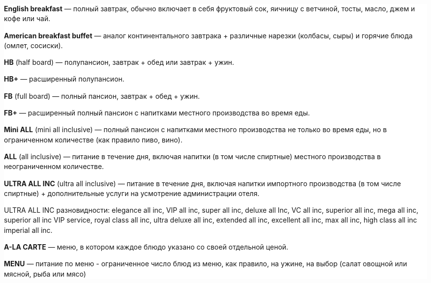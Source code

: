 __English breakfast__ — полный завтрак, обычно включает в себя фруктовый сок, яичницу с ветчиной, тосты, масло, джем и кофе или чай.

__American breakfast buffet__ — аналог континентального завтрака + различные нарезки (колбасы, сыры) и горячие блюда (омлет, сосиски).

__НВ__ (half board) — полупансион, завтрак + обед или завтрак + ужин.

__НВ+__ — расширенный полупансион.

__FB__ (full board) — полный пансион, завтрак + обед + ужин.

__FB+__ — расширенный полный пансион с напитками местного производства во время еды.

__Mini ALL__ (mini all inclusive) — полный пансион с напитками местного производства не только во время еды, но в ограниченном количестве (как правило пиво, вино).

__ALL__ (all inclusive) — питание в течение дня, включая напитки (в том числе спиртные) местного производства в неограниченном количестве.

__ULTRA ALL INC__ (ultra all inclusive) — питание в течение дня, включая напитки импортного производства (в том числе спиртные) + дополнительные услуги на усмотрение администрации отеля.

ULTRA ALL INC разновидности: elegance all inc, VIP all inc, super all inc, deluxe all Inc, VC all inc, superior all inc, mega all inc, superior all inc VIP service, royal class all inc, ultra deluxe all inc, extended all inc, excellent all inc, max all inc, high class all inc imperial all inc.

__A-LA CARTE__ — меню, в котором каждое блюдо указано со своей отдельной ценой.

__MENU__ — питание по меню - ограниченное число блюд из меню, как правило, на ужине, на выбор (салат овощной или мясной, рыба или мясо)